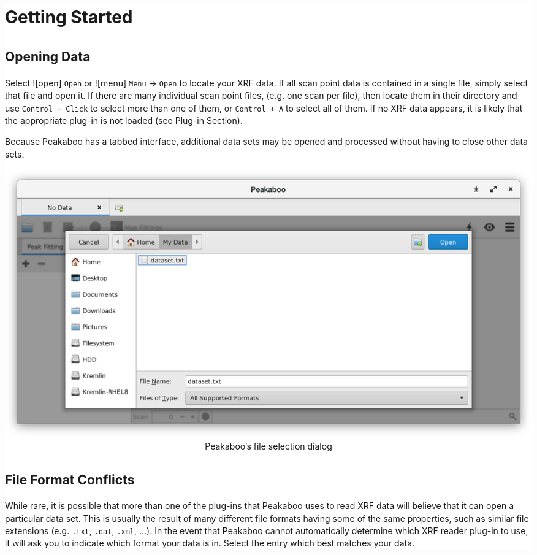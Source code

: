 # Getting Started

## Opening Data

Select ![open] `Open` or ![menu] `Menu` → `Open` to locate
your XRF data. If all scan point data is contained in a single file,
simply select that file and open it. If there are many individual scan
point files, (e.g. one scan per file), then locate them in their
directory and use `Control + Click` to select more than one of them, or
`Control + A` to select all of them. If no XRF data appears, it is
likely that the appropriate plug-in is not loaded (see Plug-in Section).

Because Peakaboo has a tabbed interface, additional data sets may be
opened and processed without having to close other data sets.

![Peakaboo’s file selection dialog](figures/open-files.png)
<span style='display: block; text-align: center'>
Peakaboo’s file selection dialog
</span>

## File Format Conflicts

While rare, it is possible that more than one of the plug-ins that
Peakaboo uses to read XRF data will believe that it can open a
particular data set. This is usually the result of many different file
formats having some of the same properties, such as similar file
extensions (e.g. `.txt`, `.dat`, `.xml`, …). In the event that Peakaboo
cannot automatically determine which XRF reader plug-in to use, it will
ask you to indicate which format your data is in. Select the entry which
best matches your data.


[^1]: M.O. Krause, C.W. Nestor, C.J. Sparks and E. Ricci, *X-Ray Fluorescence
[open]: icons/document-open.png
[menu]: icons/menu-main.png
[save]: icons/document-save.png
[auto]: icons/auto.png
[map-size]: icons/map-size.png
[menu-energy]: icons/menu-energy.png
[menu-settings]: icons/menu-settings.png
[menu-view]: icons/menu-view.png
[export]: icons/document-export.png
[add]: icons/edit-add.png
[remove]: icons/edit-remove.png
[settings]: icons/menu-settings.png
[edit]: icons/edit-edit.png
[ok]: icons/ok.png
[cancel]: icons/cancel.png
[map]: icons/map.png
[help]: icons/app-help.png
[image-symbolic]: icons/mime-raster-symbolic.png
[plot]: icons/plot.png
[open-symbolic]: icons/document-open-symbolic.png
[refresh]: icons/action-refresh-symbolic.png
[find]: icons/find.png